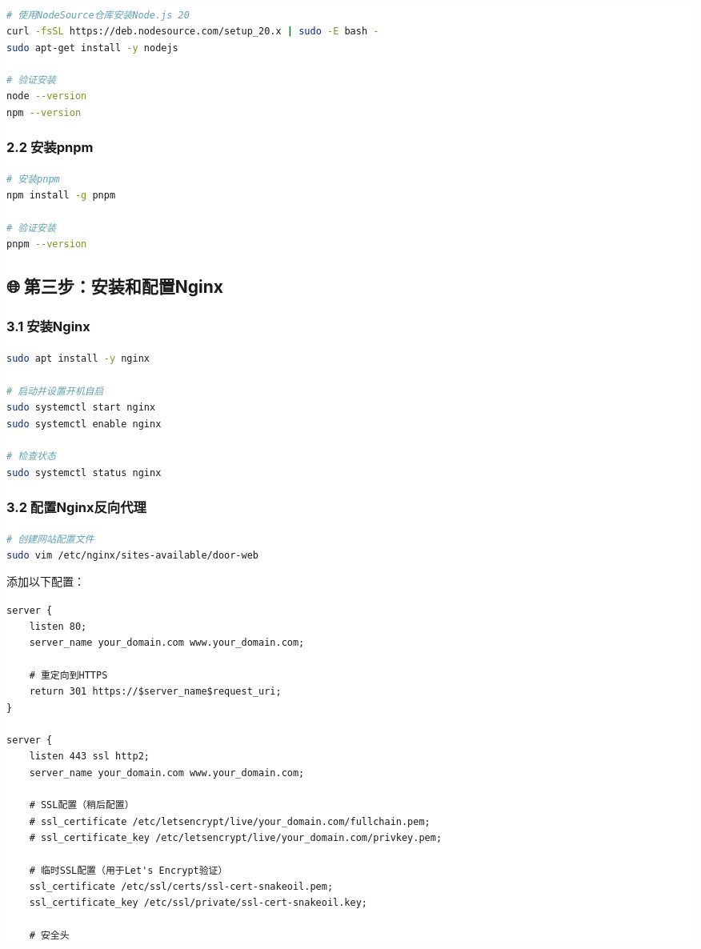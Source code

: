 ```bash
# 使用NodeSource仓库安装Node.js 20
curl -fsSL https://deb.nodesource.com/setup_20.x | sudo -E bash -
sudo apt-get install -y nodejs

# 验证安装
node --version
npm --version
```

### 2.2 安装pnpm

```bash
# 安装pnpm
npm install -g pnpm

# 验证安装
pnpm --version
```

## 🌐 第三步：安装和配置Nginx

### 3.1 安装Nginx

```bash
sudo apt install -y nginx

# 启动并设置开机自启
sudo systemctl start nginx
sudo systemctl enable nginx

# 检查状态
sudo systemctl status nginx
```

### 3.2 配置Nginx反向代理

```bash
# 创建网站配置文件
sudo vim /etc/nginx/sites-available/door-web
```

添加以下配置：

```nginx
server {
    listen 80;
    server_name your_domain.com www.your_domain.com;

    # 重定向到HTTPS
    return 301 https://$server_name$request_uri;
}

server {
    listen 443 ssl http2;
    server_name your_domain.com www.your_domain.com;

    # SSL配置（稍后配置）
    # ssl_certificate /etc/letsencrypt/live/your_domain.com/fullchain.pem;
    # ssl_certificate_key /etc/letsencrypt/live/your_domain.com/privkey.pem;

    # 临时SSL配置（用于Let's Encrypt验证）
    ssl_certificate /etc/ssl/certs/ssl-cert-snakeoil.pem;
    ssl_certificate_key /etc/ssl/private/ssl-cert-snakeoil.key;

    # 安全头
```